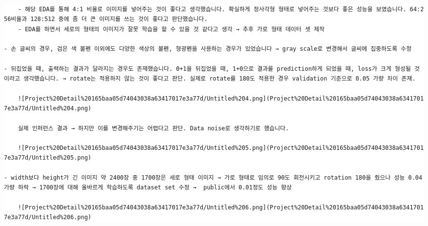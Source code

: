         - 해당 EDA를 통해 4:1 비율로 이미지를 넣어주는 것이 좋다고 생각했습니다. 확실하게 정사각형 형태로 넣어주는 것보다 좋은 성능을 보였습니다. 64:256비율과 128:512 중에 좀 더 큰 이미지를 쓰는 것이 좋다고 판단했습니다.
        - EDA를 하면서 세로의 형태의 이미지가 잘못 학습을 할 수 있을 것 같다고 생각 → 추후 가로 형태 데이터 셋 제작

    - 손 글씨의 경우, 검은 색 볼펜 이외에도 다양한 색상의 볼펜, 형광펜을 사용하는 경우가 있었습니다 → gray scale로 변경해서 글씨에 집중하도록 수정

    - 뒤집었을 때, 출력하는 결과가 달라지는 경우도 존재했습니다. 0+1을 뒤집었을 때, 1+0으로 결과를 prediction하게 되었을 때, loss가 크게 형성될 것이라고 생각했습니다. → rotate는 적용하지 않는 것이 좋다고 판단. 실제로 rotate를 180도 적용한 경우 validation 기준으로 0.05 가량 차이 존재.

        ![Project%20Detail%20165baa05d74043038a63417017e3a77d/Untitled%204.png](Project%20Detail%20165baa05d74043038a63417017e3a77d/Untitled%204.png)

        실제 인퍼런스 결과 → 하지만 이를 변경해주기는 어렵다고 판단. Data noise로 생각하기로 했습니다.

        ![Project%20Detail%20165baa05d74043038a63417017e3a77d/Untitled%205.png](Project%20Detail%20165baa05d74043038a63417017e3a77d/Untitled%205.png)

    - width보다 height가 긴 이미지 약 2400장 중 1700장은 세로 형태 이미지 → 가로 형태로 임의로 90도 회전시키고 rotation 180을 줬으나 성능 0.04가량 하락 → 1700장에 대해 올바르게 학습하도록 dataset set 수정 →  public에서 0.01정도 성능 향상

        ![Project%20Detail%20165baa05d74043038a63417017e3a77d/Untitled%206.png](Project%20Detail%20165baa05d74043038a63417017e3a77d/Untitled%206.png)

